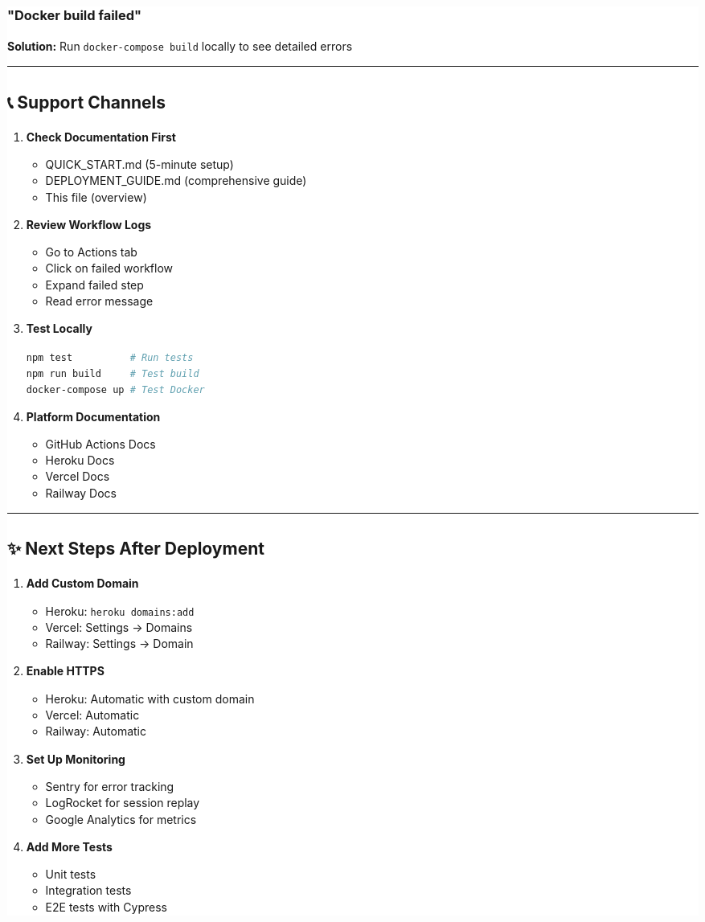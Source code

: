 ### "Docker build failed"
**Solution:** Run `docker-compose build` locally to see detailed errors

---

## 📞 Support Channels

1. **Check Documentation First**
   - QUICK_START.md (5-minute setup)
   - DEPLOYMENT_GUIDE.md (comprehensive guide)
   - This file (overview)

2. **Review Workflow Logs**
   - Go to Actions tab
   - Click on failed workflow
   - Expand failed step
   - Read error message

3. **Test Locally**
   ```bash
   npm test          # Run tests
   npm run build     # Test build
   docker-compose up # Test Docker
   ```

4. **Platform Documentation**
   - GitHub Actions Docs
   - Heroku Docs
   - Vercel Docs
   - Railway Docs

---

## ✨ Next Steps After Deployment

1. **Add Custom Domain**
   - Heroku: `heroku domains:add`
   - Vercel: Settings → Domains
   - Railway: Settings → Domain

2. **Enable HTTPS**
   - Heroku: Automatic with custom domain
   - Vercel: Automatic
   - Railway: Automatic

3. **Set Up Monitoring**
   - Sentry for error tracking
   - LogRocket for session replay
   - Google Analytics for metrics

4. **Add More Tests**
   - Unit tests
   - Integration tests
   - E2E tests with Cypress
